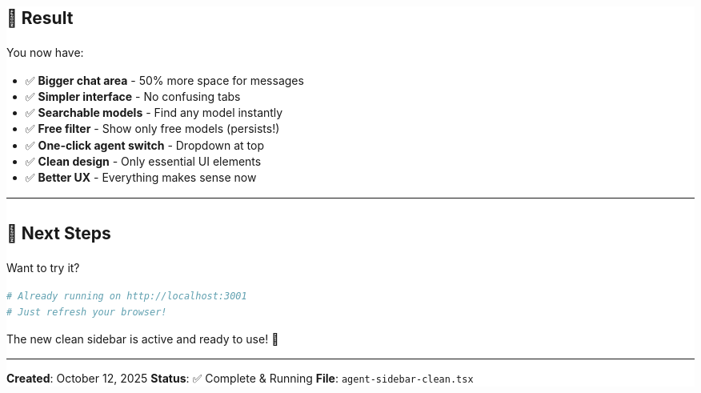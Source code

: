 
## 🎉 Result

You now have:
- ✅ **Bigger chat area** - 50% more space for messages
- ✅ **Simpler interface** - No confusing tabs
- ✅ **Searchable models** - Find any model instantly
- ✅ **Free filter** - Show only free models (persists!)
- ✅ **One-click agent switch** - Dropdown at top
- ✅ **Clean design** - Only essential UI elements
- ✅ **Better UX** - Everything makes sense now

---

## 🚦 Next Steps

Want to try it?
```bash
# Already running on http://localhost:3001
# Just refresh your browser!
```

The new clean sidebar is active and ready to use! 🚀

---

**Created**: October 12, 2025
**Status**: ✅ Complete & Running
**File**: `agent-sidebar-clean.tsx`
